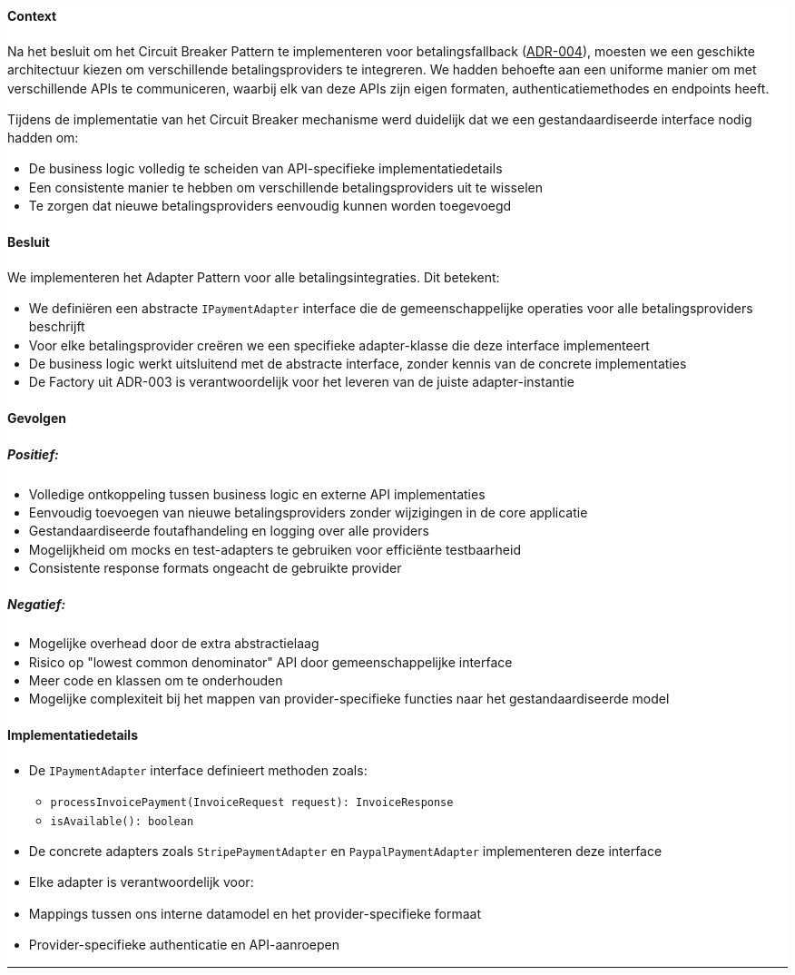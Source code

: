 #### Context
Na het besluit om het Circuit Breaker Pattern te implementeren voor betalingsfallback ([ADR-004](#84-adr-004-passend-pattern-kiezen-voor-bij-fallback-onderzoeksvraag)), moesten we een geschikte architectuur kiezen om verschillende betalingsproviders te integreren. We hadden behoefte aan een uniforme manier om met verschillende APIs te communiceren, waarbij elk van deze APIs zijn eigen formaten, authenticatiemethodes en endpoints heeft.

Tijdens de implementatie van het Circuit Breaker mechanisme werd duidelijk dat we een gestandaardiseerde interface nodig hadden om:

* De business logic volledig te scheiden van API-specifieke implementatiedetails
* Een consistente manier te hebben om verschillende betalingsproviders uit te wisselen
* Te zorgen dat nieuwe betalingsproviders eenvoudig kunnen worden toegevoegd

#### Besluit
We implementeren het Adapter Pattern voor alle betalingsintegraties. Dit betekent:

* We definiëren een abstracte `IPaymentAdapter` interface die de gemeenschappelijke operaties voor alle betalingsproviders beschrijft
* Voor elke betalingsprovider creëren we een specifieke adapter-klasse die deze interface implementeert
* De business logic werkt uitsluitend met de abstracte interface, zonder kennis van de concrete implementaties
* De Factory uit ADR-003 is verantwoordelijk voor het leveren van de juiste adapter-instantie

#### Gevolgen

##### Positief:

* Volledige ontkoppeling tussen business logic en externe API implementaties
* Eenvoudig toevoegen van nieuwe betalingsproviders zonder wijzigingen in de core applicatie
* Gestandaardiseerde foutafhandeling en logging over alle providers
* Mogelijkheid om mocks en test-adapters te gebruiken voor efficiënte testbaarheid
* Consistente response formats ongeacht de gebruikte provider

##### Negatief:

* Mogelijke overhead door de extra abstractielaag
* Risico op "lowest common denominator" API door gemeenschappelijke interface
* Meer code en klassen om te onderhouden
* Mogelijke complexiteit bij het mappen van provider-specifieke functies naar het gestandaardiseerde model

#### Implementatiedetails

* De `IPaymentAdapter` interface definieert methoden zoals:

  * `processInvoicePayment(InvoiceRequest request): InvoiceResponse`
  * `isAvailable(): boolean`

* De concrete adapters zoals `StripePaymentAdapter` en `PaypalPaymentAdapter` implementeren deze interface
* Elke adapter is verantwoordelijk voor:
* Mappings tussen ons interne datamodel en het provider-specifieke formaat
* Provider-specifieke authenticatie en API-aanroepen

---